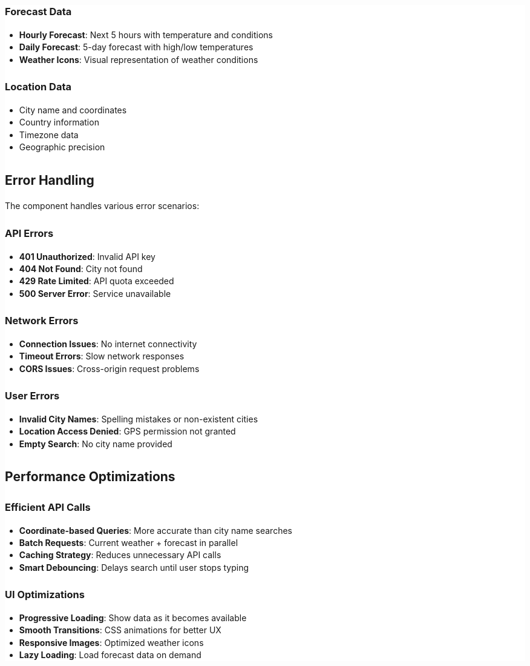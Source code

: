 ### Forecast Data

- **Hourly Forecast**: Next 5 hours with temperature and conditions
- **Daily Forecast**: 5-day forecast with high/low temperatures
- **Weather Icons**: Visual representation of weather conditions

### Location Data

- City name and coordinates
- Country information
- Timezone data
- Geographic precision

## Error Handling

The component handles various error scenarios:

### API Errors

- **401 Unauthorized**: Invalid API key
- **404 Not Found**: City not found
- **429 Rate Limited**: API quota exceeded
- **500 Server Error**: Service unavailable

### Network Errors

- **Connection Issues**: No internet connectivity
- **Timeout Errors**: Slow network responses
- **CORS Issues**: Cross-origin request problems

### User Errors

- **Invalid City Names**: Spelling mistakes or non-existent cities
- **Location Access Denied**: GPS permission not granted
- **Empty Search**: No city name provided

## Performance Optimizations

### Efficient API Calls

- **Coordinate-based Queries**: More accurate than city name searches
- **Batch Requests**: Current weather + forecast in parallel
- **Caching Strategy**: Reduces unnecessary API calls
- **Smart Debouncing**: Delays search until user stops typing

### UI Optimizations

- **Progressive Loading**: Show data as it becomes available
- **Smooth Transitions**: CSS animations for better UX
- **Responsive Images**: Optimized weather icons
- **Lazy Loading**: Load forecast data on demand
